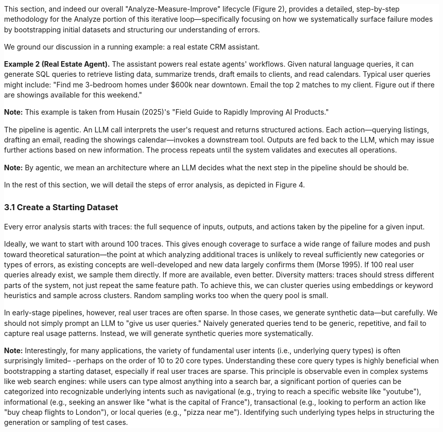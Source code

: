 This section, and indeed our overall "Analyze-Measure-Improve" lifecycle (Figure 2), provides a detailed, step-by-step methodology for the Analyze portion of this iterative loop—specifically focusing on how we systematically surface failure modes by bootstrapping initial datasets and structuring our understanding of errors.

We ground our discussion in a running example: a real estate CRM assistant.

**Example 2 (Real Estate Agent).** The assistant powers real estate agents' workflows. Given natural language queries, it can generate SQL queries to retrieve listing data, summarize trends, draft emails to clients, and read calendars. Typical user queries might include: "Find me 3-bedroom homes under $600k near downtown. Email the top 2 matches to my client. Figure out if there are showings available for this weekend."

**Note:** This example is taken from Husain (2025)'s "Field Guide to Rapidly Improving AI Products."

The pipeline is agentic. An LLM call interprets the user's request and returns structured actions. Each action—querying listings, drafting an email, reading the showings calendar—invokes a downstream tool. Outputs are fed back to the LLM, which may issue further actions based on new information. The process repeats until the system validates and executes all operations.

**Note:** By agentic, we mean an architecture where an LLM decides what the next step in the pipeline should be should be.

In the rest of this section, we will detail the steps of error analysis, as depicted in Figure 4.

### 3.1 Create a Starting Dataset

Every error analysis starts with traces: the full sequence of inputs, outputs, and actions taken by the pipeline for a given input.

Ideally, we want to start with around 100 traces. This gives enough coverage to surface a wide range of failure modes and push toward theoretical saturation—the point at which analyzing additional traces is unlikely to reveal sufficiently new categories or types of errors, as existing concepts are well-developed and new data largely confirms them (Morse 1995). If 100 real user queries already exist, we sample them directly. If more are available, even better. Diversity matters: traces should stress different parts of the system, not just repeat the same feature path. To achieve this, we can cluster queries using embeddings or keyword heuristics and sample across clusters. Random sampling works too when the query pool is small.

In early-stage pipelines, however, real user traces are often sparse. In those cases, we generate synthetic data—but carefully. We should not simply prompt an LLM to "give us user queries." Naively generated queries tend to be generic, repetitive, and fail to capture real usage patterns. Instead, we will generate synthetic queries more systematically.

**Note:** Interestingly, for many applications, the variety of fundamental user intents (i.e., underlying query types) is often surprisingly limited– -perhaps on the order of 10 to 20 core types. Understanding these core query types is highly beneficial when bootstrapping a starting dataset, especially if real user traces are sparse. This principle is observable even in complex systems like web search engines: while users can type almost anything into a search bar, a significant portion of queries can be categorized into recognizable underlying intents such as navigational (e.g., trying to reach a specific website like "youtube"), informational (e.g., seeking an answer like "what is the capital of France"), transactional (e.g., looking to perform an action like "buy cheap flights to London"), or local queries (e.g., "pizza near me"). Identifying such underlying types helps in structuring the generation or sampling of test cases.

